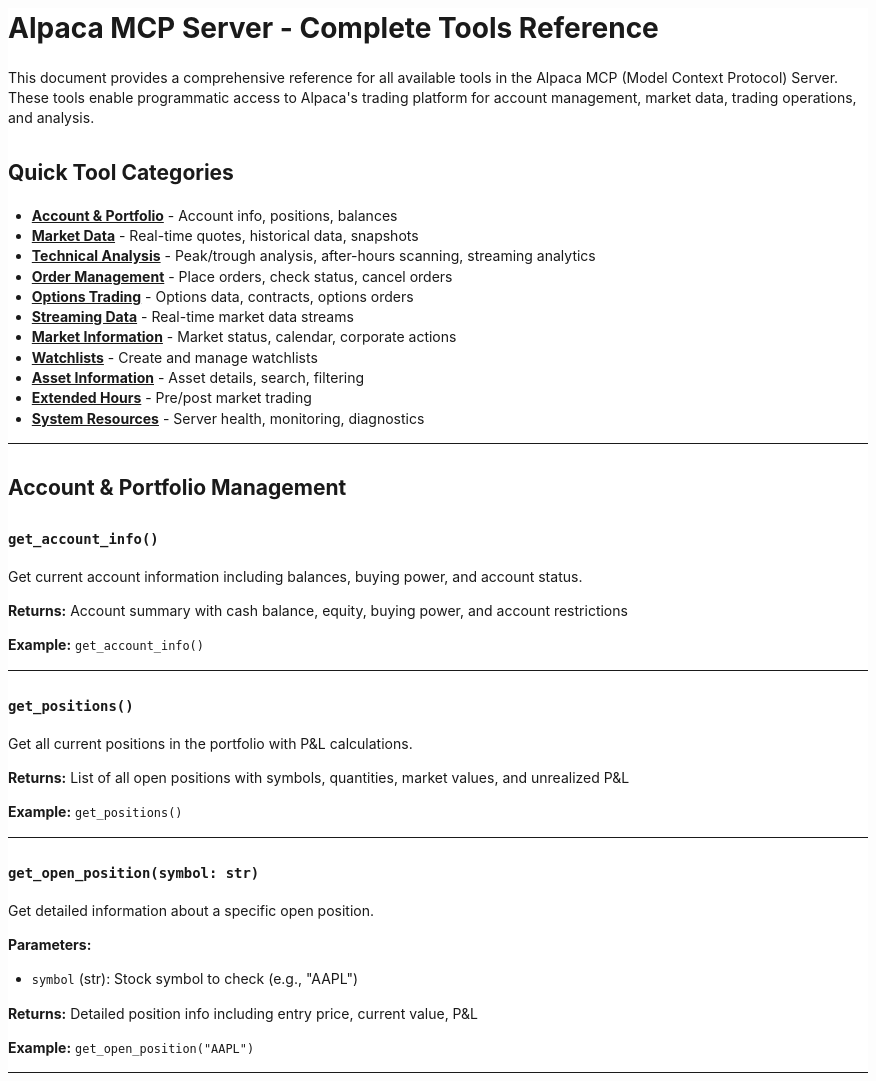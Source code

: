# Alpaca MCP Server - Complete Tools Reference

This document provides a comprehensive reference for all available tools in the Alpaca MCP (Model Context Protocol) Server. These tools enable programmatic access to Alpaca's trading platform for account management, market data, trading operations, and analysis.

## Quick Tool Categories

- **[Account & Portfolio](#account--portfolio-management)** - Account info, positions, balances
- **[Market Data](#market-data--quotes)** - Real-time quotes, historical data, snapshots
- **[Technical Analysis](#technical-analysis)** - Peak/trough analysis, after-hours scanning, streaming analytics
- **[Order Management](#order-management)** - Place orders, check status, cancel orders
- **[Options Trading](#options-trading)** - Options data, contracts, options orders
- **[Streaming Data](#streaming-data)** - Real-time market data streams
- **[Market Information](#market-information)** - Market status, calendar, corporate actions
- **[Watchlists](#watchlist-management)** - Create and manage watchlists
- **[Asset Information](#asset-information)** - Asset details, search, filtering
- **[Extended Hours](#extended-hours-trading)** - Pre/post market trading
- **[System Resources](#system-resources)** - Server health, monitoring, diagnostics

---

## Account & Portfolio Management

### `get_account_info()`
Get current account information including balances, buying power, and account status.

**Returns:** Account summary with cash balance, equity, buying power, and account restrictions

**Example:** `get_account_info()`

---

### `get_positions()`
Get all current positions in the portfolio with P&L calculations.

**Returns:** List of all open positions with symbols, quantities, market values, and unrealized P&L

**Example:** `get_positions()`

---

### `get_open_position(symbol: str)`
Get detailed information about a specific open position.

**Parameters:**
- `symbol` (str): Stock symbol to check (e.g., "AAPL")

**Returns:** Detailed position info including entry price, current value, P&L

**Example:** `get_open_position("AAPL")`

---
